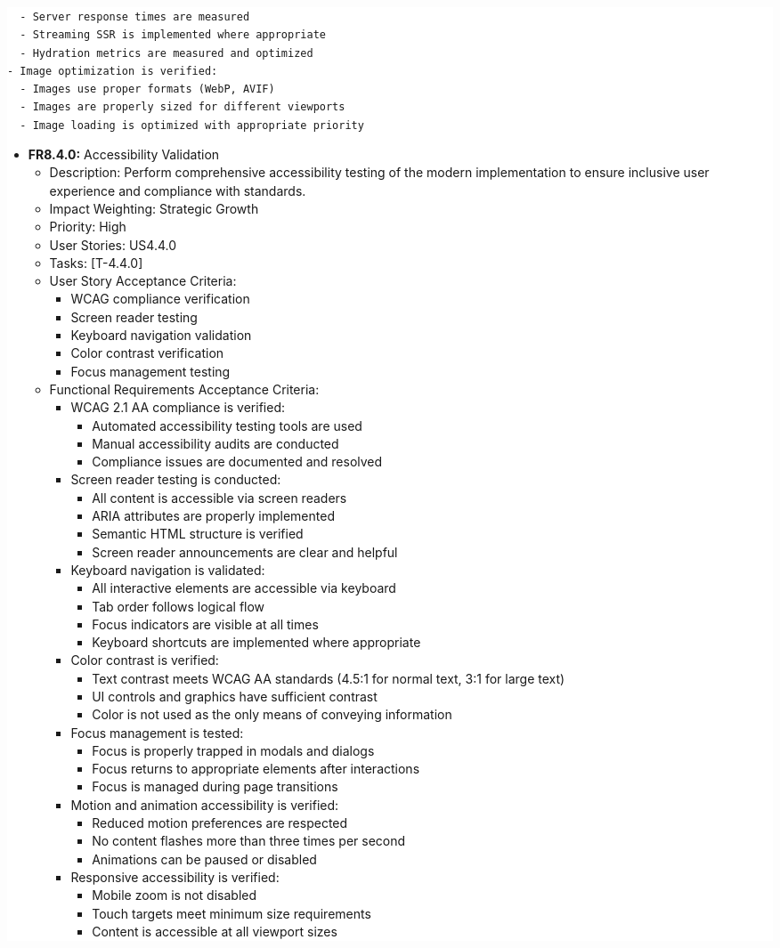       - Server response times are measured
      - Streaming SSR is implemented where appropriate
      - Hydration metrics are measured and optimized
    - Image optimization is verified:
      - Images use proper formats (WebP, AVIF)
      - Images are properly sized for different viewports
      - Image loading is optimized with appropriate priority

- **FR8.4.0:** Accessibility Validation
  * Description: Perform comprehensive accessibility testing of the modern implementation to ensure inclusive user experience and compliance with standards.
  * Impact Weighting: Strategic Growth
  * Priority: High
  * User Stories: US4.4.0
  * Tasks: [T-4.4.0]
  * User Story Acceptance Criteria:
    - WCAG compliance verification
    - Screen reader testing
    - Keyboard navigation validation
    - Color contrast verification
    - Focus management testing
  * Functional Requirements Acceptance Criteria:
    - WCAG 2.1 AA compliance is verified:
      - Automated accessibility testing tools are used
      - Manual accessibility audits are conducted
      - Compliance issues are documented and resolved
    - Screen reader testing is conducted:
      - All content is accessible via screen readers
      - ARIA attributes are properly implemented
      - Semantic HTML structure is verified
      - Screen reader announcements are clear and helpful
    - Keyboard navigation is validated:
      - All interactive elements are accessible via keyboard
      - Tab order follows logical flow
      - Focus indicators are visible at all times
      - Keyboard shortcuts are implemented where appropriate
    - Color contrast is verified:
      - Text contrast meets WCAG AA standards (4.5:1 for normal text, 3:1 for large text)
      - UI controls and graphics have sufficient contrast
      - Color is not used as the only means of conveying information
    - Focus management is tested:
      - Focus is properly trapped in modals and dialogs
      - Focus returns to appropriate elements after interactions
      - Focus is managed during page transitions
    - Motion and animation accessibility is verified:
      - Reduced motion preferences are respected
      - No content flashes more than three times per second
      - Animations can be paused or disabled
    - Responsive accessibility is verified:
      - Mobile zoom is not disabled
      - Touch targets meet minimum size requirements
      - Content is accessible at all viewport sizes
